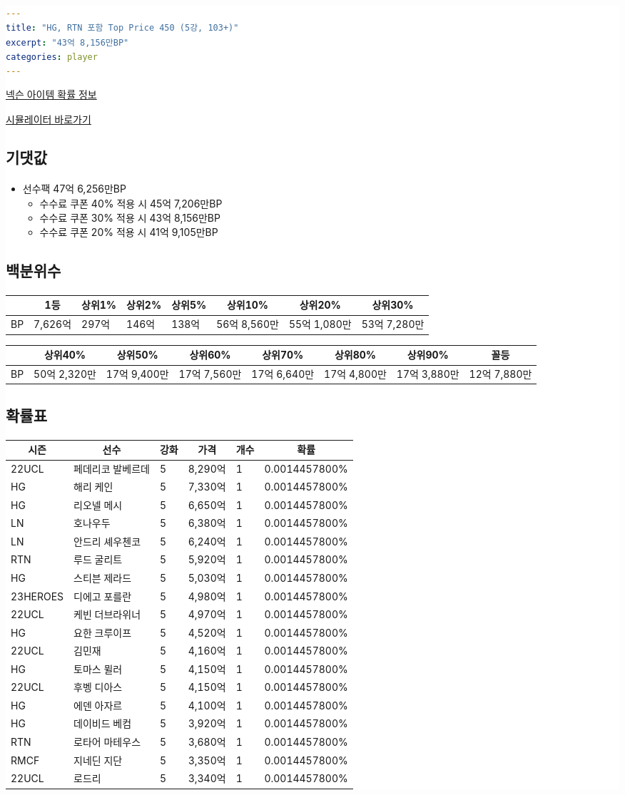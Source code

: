 ```yaml
---
title: "HG, RTN 포함 Top Price 450 (5강, 103+)"
excerpt: "43억 8,156만BP"
categories: player
---
```

[넥슨 아이템 확률 정보](http://iteminfo.nexon.com/probability/fco?sn=7910)

[시뮬레이터 바로가기](/simulator/7910)
## 기댓값
- 선수팩 47억 6,256만BP
  - 수수료 쿠폰 40% 적용 시 45억 7,206만BP
  - 수수료 쿠폰 30% 적용 시 43억 8,156만BP
  - 수수료 쿠폰 20% 적용 시 41억 9,105만BP


## 백분위수

||1등|상위1%|상위2%|상위5%|상위10%|상위20%|상위30%|
|---|---|---|---|---|---|---|---|
|BP|7,626억|297억|146억|138억|56억 8,560만|55억 1,080만|53억 7,280만|

||상위40%|상위50%|상위60%|상위70%|상위80%|상위90%|꼴등|
|---|---|---|---|---|---|---|---|
|BP|50억 2,320만|17억 9,400만|17억 7,560만|17억 6,640만|17억 4,800만|17억 3,880만|12억 7,880만|


## 확률표

|시즌|선수|강화|가격|개수|확률|
|---|---|---|---|---|---|
|22UCL|페데리코 발베르데|5|8,290억|1|0.0014457800%|
|HG|해리 케인|5|7,330억|1|0.0014457800%|
|HG|리오넬 메시|5|6,650억|1|0.0014457800%|
|LN|호나우두|5|6,380억|1|0.0014457800%|
|LN|안드리 셰우첸코|5|6,240억|1|0.0014457800%|
|RTN|루드 굴리트|5|5,920억|1|0.0014457800%|
|HG|스티븐 제라드|5|5,030억|1|0.0014457800%|
|23HEROES|디에고 포를란|5|4,980억|1|0.0014457800%|
|22UCL|케빈 더브라위너|5|4,970억|1|0.0014457800%|
|HG|요한 크루이프|5|4,520억|1|0.0014457800%|
|22UCL|김민재|5|4,160억|1|0.0014457800%|
|HG|토마스 뮐러|5|4,150억|1|0.0014457800%|
|22UCL|후벵 디아스|5|4,150억|1|0.0014457800%|
|HG|에덴 아자르|5|4,100억|1|0.0014457800%|
|HG|데이비드 베컴|5|3,920억|1|0.0014457800%|
|RTN|로타어 마테우스|5|3,680억|1|0.0014457800%|
|RMCF|지네딘 지단|5|3,350억|1|0.0014457800%|
|22UCL|로드리|5|3,340억|1|0.0014457800%|